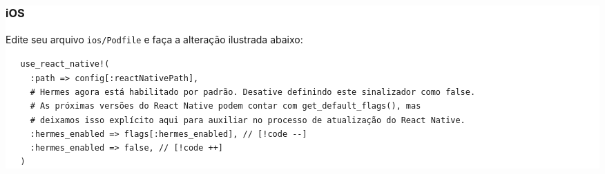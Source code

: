 ### iOS

Edite seu arquivo `ios/Podfile` e faça a alteração ilustrada abaixo:

```
   use_react_native!(
     :path => config[:reactNativePath],
     # Hermes agora está habilitado por padrão. Desative definindo este sinalizador como false.
     # As próximas versões do React Native podem contar com get_default_flags(), mas
     # deixamos isso explícito aqui para auxiliar no processo de atualização do React Native.
     :hermes_enabled => flags[:hermes_enabled], // [!code --]
     :hermes_enabled => false, // [!code ++]
   )
```

